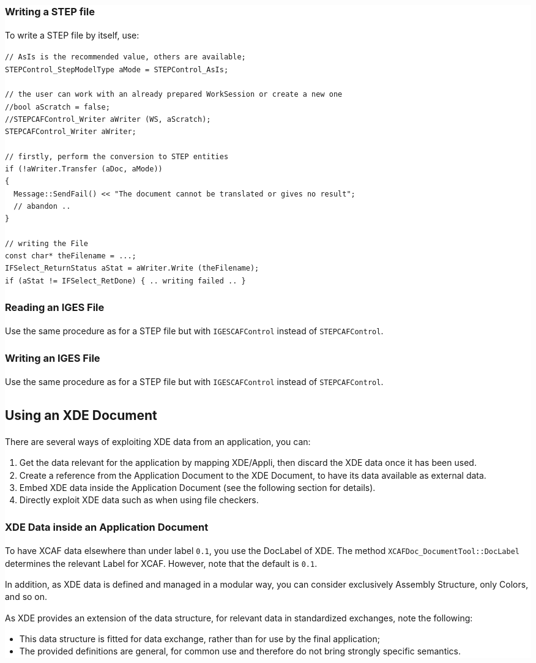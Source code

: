 <h3><a id="occt_xde_2_11_2">Writing a STEP file</a></h3>

To write a STEP file by itself, use:

~~~~{.cpp}
// AsIs is the recommended value, others are available;
STEPControl_StepModelType aMode = STEPControl_AsIs;

// the user can work with an already prepared WorkSession or create a new one
//bool aScratch = false;
//STEPCAFControl_Writer aWriter (WS, aScratch);
STEPCAFControl_Writer aWriter;

// firstly, perform the conversion to STEP entities
if (!aWriter.Transfer (aDoc, aMode))
{
  Message::SendFail() << "The document cannot be translated or gives no result";
  // abandon .. 
}

// writing the File
const char* theFilename = ...;
IFSelect_ReturnStatus aStat = aWriter.Write (theFilename);
if (aStat != IFSelect_RetDone) { .. writing failed .. }
~~~~

<h3><a id="occt_xde_2_11_3">Reading an IGES File</a></h3>

Use the same procedure as for a STEP file but with `IGESCAFControl` instead of `STEPCAFControl`.

<h3><a id="occt_xde_2_11_4">Writing an IGES File</a></h3>

Use the same procedure as for a STEP file but with `IGESCAFControl` instead of `STEPCAFControl`.
 
<h2><a id="occt_xde_2_12">Using an XDE Document</a></h2>

There are several ways of exploiting XDE data from an application, you can:
 1. Get the data relevant for the application by mapping XDE/Appli, then discard the XDE data once it has been used.
 2. Create a reference from the Application Document to the XDE Document, to have its data available as external data.
 3. Embed XDE data inside the Application Document (see the following section for details).
 4. Directly exploit XDE data such as when using file checkers.

<h3><a id="occt_xde_2_12_1">XDE Data inside an Application Document</a></h3>

To have XCAF data elsewhere than under label `0.1`, you use the DocLabel of XDE.
The method `XCAFDoc_DocumentTool::DocLabel` determines the relevant Label for XCAF.
However, note that the default is `0.1`.

In addition, as XDE data is defined and managed in a modular way, you can consider exclusively Assembly Structure, only Colors, and so on.

As XDE provides an extension of the data structure, for relevant data in standardized exchanges, note the following:
  * This data structure is fitted for data exchange, rather than for use by the final application;
  * The provided definitions are general, for common use and therefore do not bring strongly specific semantics.
